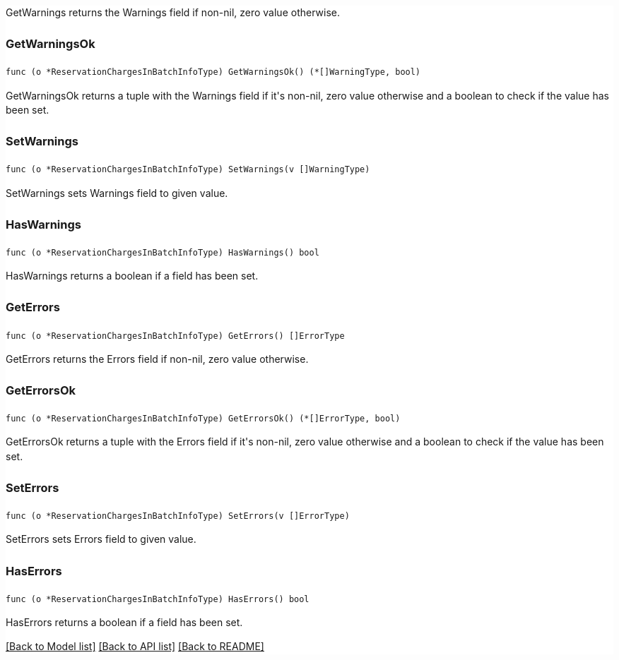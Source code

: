 GetWarnings returns the Warnings field if non-nil, zero value otherwise.

### GetWarningsOk

`func (o *ReservationChargesInBatchInfoType) GetWarningsOk() (*[]WarningType, bool)`

GetWarningsOk returns a tuple with the Warnings field if it's non-nil, zero value otherwise
and a boolean to check if the value has been set.

### SetWarnings

`func (o *ReservationChargesInBatchInfoType) SetWarnings(v []WarningType)`

SetWarnings sets Warnings field to given value.

### HasWarnings

`func (o *ReservationChargesInBatchInfoType) HasWarnings() bool`

HasWarnings returns a boolean if a field has been set.

### GetErrors

`func (o *ReservationChargesInBatchInfoType) GetErrors() []ErrorType`

GetErrors returns the Errors field if non-nil, zero value otherwise.

### GetErrorsOk

`func (o *ReservationChargesInBatchInfoType) GetErrorsOk() (*[]ErrorType, bool)`

GetErrorsOk returns a tuple with the Errors field if it's non-nil, zero value otherwise
and a boolean to check if the value has been set.

### SetErrors

`func (o *ReservationChargesInBatchInfoType) SetErrors(v []ErrorType)`

SetErrors sets Errors field to given value.

### HasErrors

`func (o *ReservationChargesInBatchInfoType) HasErrors() bool`

HasErrors returns a boolean if a field has been set.


[[Back to Model list]](../README.md#documentation-for-models) [[Back to API list]](../README.md#documentation-for-api-endpoints) [[Back to README]](../README.md)


